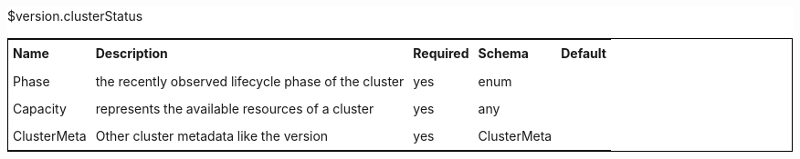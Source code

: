 $version.clusterStatus

<table style="border:1px solid #000000;border-collapse:collapse;">
<tbody>
<tr>
<td style="padding:5px;"><b>Name</b><br>
</td>
<td style="padding:5px;"><b>Description</b><br>
</td>
<td style="padding:5px;"><b>Required</b><br>
</td>
<td style="padding:5px;"><b>Schema</b><br>
</td>
<td style="padding:5px;"><b>Default</b><br>
</td>
</tr>
<tr>
<td style="padding:5px;">Phase<br>
</td>
<td style="padding:5px;">the recently observed lifecycle phase of the cluster<br>
</td>
<td style="padding:5px;">yes<br>
</td>
<td style="padding:5px;">enum<br>
</td>
<td style="padding:5px;"><p></p></td>
</tr>
<tr>
<td style="padding:5px;">Capacity<br>
</td>
<td style="padding:5px;">represents the available resources of a cluster<br>
</td>
<td style="padding:5px;">yes<br>
</td>
<td style="padding:5px;">any<br>
</td>
<td style="padding:5px;"><p></p></td>
</tr>
<tr>
<td style="padding:5px;">ClusterMeta<br>
</td>
<td style="padding:5px;">Other cluster metadata like the version<br>
</td>
<td style="padding:5px;">yes<br>
</td>
<td style="padding:5px;">ClusterMeta<br>
</td>
<td style="padding:5px;"><p></p></td>
</tr>
</tbody>
</table>
